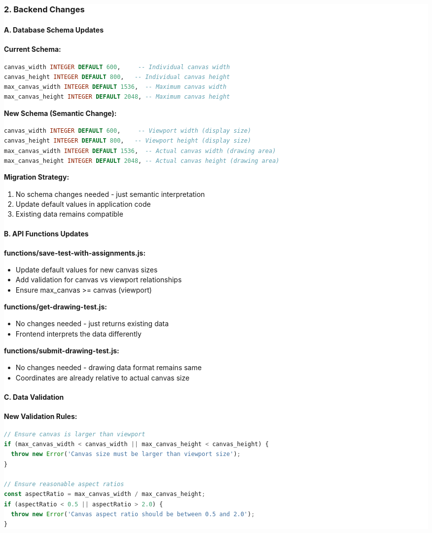 ### 2. Backend Changes

#### A. Database Schema Updates
**Current Schema:**
```sql
canvas_width INTEGER DEFAULT 600,     -- Individual canvas width
canvas_height INTEGER DEFAULT 800,   -- Individual canvas height  
max_canvas_width INTEGER DEFAULT 1536,  -- Maximum canvas width
max_canvas_height INTEGER DEFAULT 2048, -- Maximum canvas height
```

**New Schema (Semantic Change):**
```sql
canvas_width INTEGER DEFAULT 600,     -- Viewport width (display size)
canvas_height INTEGER DEFAULT 800,   -- Viewport height (display size)
max_canvas_width INTEGER DEFAULT 1536,  -- Actual canvas width (drawing area)
max_canvas_height INTEGER DEFAULT 2048, -- Actual canvas height (drawing area)
```

**Migration Strategy:**
1. No schema changes needed - just semantic interpretation
2. Update default values in application code
3. Existing data remains compatible

#### B. API Functions Updates

**functions/save-test-with-assignments.js:**
- Update default values for new canvas sizes
- Add validation for canvas vs viewport relationships
- Ensure max_canvas >= canvas (viewport)

**functions/get-drawing-test.js:**
- No changes needed - just returns existing data
- Frontend interprets the data differently

**functions/submit-drawing-test.js:**
- No changes needed - drawing data format remains same
- Coordinates are already relative to actual canvas size

#### C. Data Validation
**New Validation Rules:**
```javascript
// Ensure canvas is larger than viewport
if (max_canvas_width < canvas_width || max_canvas_height < canvas_height) {
  throw new Error('Canvas size must be larger than viewport size');
}

// Ensure reasonable aspect ratios
const aspectRatio = max_canvas_width / max_canvas_height;
if (aspectRatio < 0.5 || aspectRatio > 2.0) {
  throw new Error('Canvas aspect ratio should be between 0.5 and 2.0');
}
```
